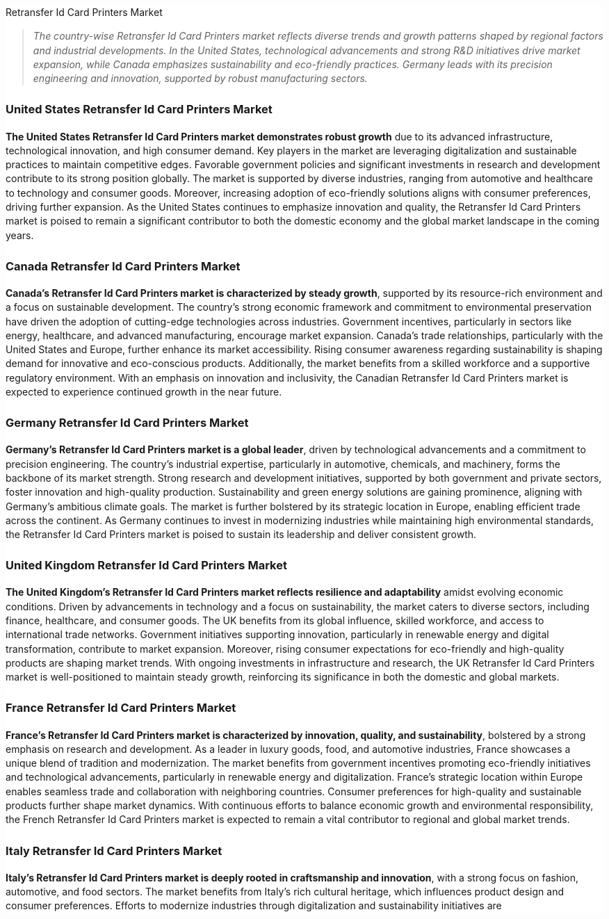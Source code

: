 Retransfer Id Card Printers Market<br /></span></h1><blockquote><p><em><span class="">The country-wise Retransfer Id Card Printers market reflects diverse trends and growth patterns shaped by regional factors and industrial developments. In the United States, technological advancements and strong R&amp;D initiatives drive market expansion, while Canada emphasizes sustainability and eco-friendly practices. Germany leads with its precision engineering and innovation, supported by robust manufacturing sectors.</span></em></p></blockquote><h3><strong>United States Retransfer Id Card Printers Market</strong></h3><p><strong>The United States Retransfer Id Card Printers market demonstrates robust growth</strong> due to its advanced infrastructure, technological innovation, and high consumer demand. Key players in the market are leveraging digitalization and sustainable practices to maintain competitive edges. Favorable government policies and significant investments in research and development contribute to its strong position globally. The market is supported by diverse industries, ranging from automotive and healthcare to technology and consumer goods. Moreover, increasing adoption of eco-friendly solutions aligns with consumer preferences, driving further expansion. As the United States continues to emphasize innovation and quality, the Retransfer Id Card Printers market is poised to remain a significant contributor to both the domestic economy and the global market landscape in the coming years.</p><h3><strong>Canada Retransfer Id Card Printers Market</strong></h3><p><strong>Canada&rsquo;s Retransfer Id Card Printers market is characterized by steady growth</strong>, supported by its resource-rich environment and a focus on sustainable development. The country&rsquo;s strong economic framework and commitment to environmental preservation have driven the adoption of cutting-edge technologies across industries. Government incentives, particularly in sectors like energy, healthcare, and advanced manufacturing, encourage market expansion. Canada&rsquo;s trade relationships, particularly with the United States and Europe, further enhance its market accessibility. Rising consumer awareness regarding sustainability is shaping demand for innovative and eco-conscious products. Additionally, the market benefits from a skilled workforce and a supportive regulatory environment. With an emphasis on innovation and inclusivity, the Canadian Retransfer Id Card Printers market is expected to experience continued growth in the near future.</p><h3><strong>Germany Retransfer Id Card Printers Market</strong></h3><p><strong>Germany&rsquo;s Retransfer Id Card Printers market is a global leader</strong>, driven by technological advancements and a commitment to precision engineering. The country&rsquo;s industrial expertise, particularly in automotive, chemicals, and machinery, forms the backbone of its market strength. Strong research and development initiatives, supported by both government and private sectors, foster innovation and high-quality production. Sustainability and green energy solutions are gaining prominence, aligning with Germany&rsquo;s ambitious climate goals. The market is further bolstered by its strategic location in Europe, enabling efficient trade across the continent. As Germany continues to invest in modernizing industries while maintaining high environmental standards, the Retransfer Id Card Printers market is poised to sustain its leadership and deliver consistent growth.</p><h3><strong>United Kingdom Retransfer Id Card Printers Market</strong></h3><p><strong>The United Kingdom&rsquo;s Retransfer Id Card Printers market reflects resilience and adaptability</strong> amidst evolving economic conditions. Driven by advancements in technology and a focus on sustainability, the market caters to diverse sectors, including finance, healthcare, and consumer goods. The UK benefits from its global influence, skilled workforce, and access to international trade networks. Government initiatives supporting innovation, particularly in renewable energy and digital transformation, contribute to market expansion. Moreover, rising consumer expectations for eco-friendly and high-quality products are shaping market trends. With ongoing investments in infrastructure and research, the UK Retransfer Id Card Printers market is well-positioned to maintain steady growth, reinforcing its significance in both the domestic and global markets.</p><h3><strong>France Retransfer Id Card Printers Market</strong></h3><p><strong>France&rsquo;s Retransfer Id Card Printers market is characterized by innovation, quality, and sustainability</strong>, bolstered by a strong emphasis on research and development. As a leader in luxury goods, food, and automotive industries, France showcases a unique blend of tradition and modernization. The market benefits from government incentives promoting eco-friendly initiatives and technological advancements, particularly in renewable energy and digitalization. France&rsquo;s strategic location within Europe enables seamless trade and collaboration with neighboring countries. Consumer preferences for high-quality and sustainable products further shape market dynamics. With continuous efforts to balance economic growth and environmental responsibility, the French Retransfer Id Card Printers market is expected to remain a vital contributor to regional and global market trends.</p><h3><strong>Italy Retransfer Id Card Printers Market</strong></h3><p><strong>Italy&rsquo;s Retransfer Id Card Printers market is deeply rooted in craftsmanship and innovation</strong>, with a strong focus on fashion, automotive, and food sectors. The market benefits from Italy&rsquo;s rich cultural heritage, which influences product design and consumer preferences. Efforts to modernize industries through digitalization and sustainability initiatives are